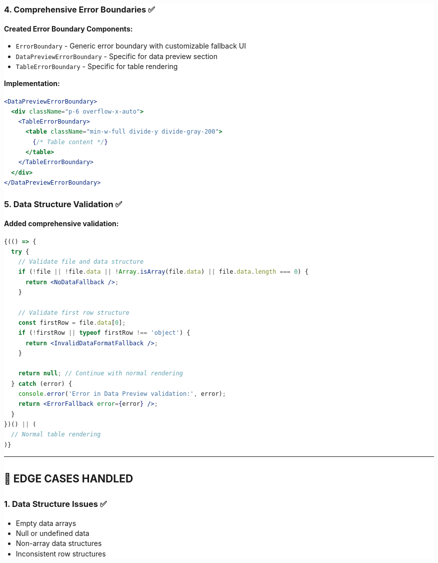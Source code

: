 
### **4. Comprehensive Error Boundaries** ✅

**Created Error Boundary Components:**
- `ErrorBoundary` - Generic error boundary with customizable fallback UI
- `DataPreviewErrorBoundary` - Specific for data preview section
- `TableErrorBoundary` - Specific for table rendering

**Implementation:**
```jsx
<DataPreviewErrorBoundary>
  <div className="p-6 overflow-x-auto">
    <TableErrorBoundary>
      <table className="min-w-full divide-y divide-gray-200">
        {/* Table content */}
      </table>
    </TableErrorBoundary>
  </div>
</DataPreviewErrorBoundary>
```

### **5. Data Structure Validation** ✅

**Added comprehensive validation:**
```jsx
{(() => {
  try {
    // Validate file and data structure
    if (!file || !file.data || !Array.isArray(file.data) || file.data.length === 0) {
      return <NoDataFallback />;
    }

    // Validate first row structure
    const firstRow = file.data[0];
    if (!firstRow || typeof firstRow !== 'object') {
      return <InvalidDataFormatFallback />;
    }

    return null; // Continue with normal rendering
  } catch (error) {
    console.error('Error in Data Preview validation:', error);
    return <ErrorFallback error={error} />;
  }
})() || (
  // Normal table rendering
)}
```

---

## 🧪 **EDGE CASES HANDLED**

### **1. Data Structure Issues** ✅
- Empty data arrays
- Null or undefined data
- Non-array data structures
- Inconsistent row structures
